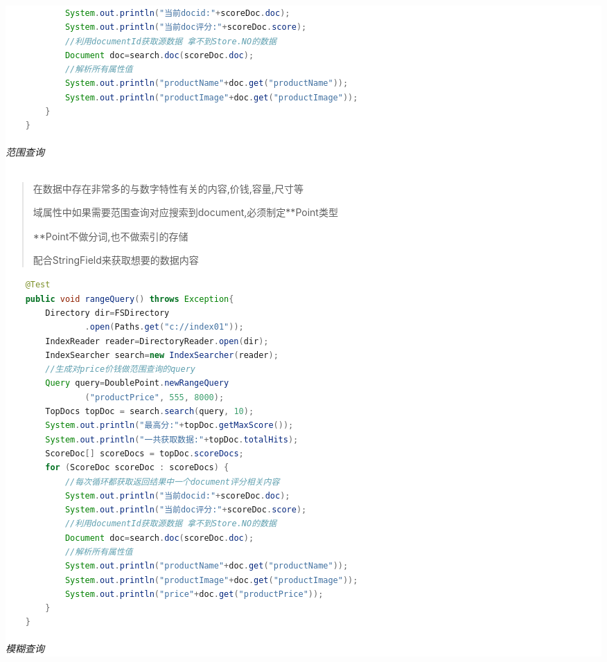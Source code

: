 ```java
			System.out.println("当前docid:"+scoreDoc.doc);
			System.out.println("当前doc评分:"+scoreDoc.score);
			//利用documentId获取源数据 拿不到Store.NO的数据
			Document doc=search.doc(scoreDoc.doc);
			//解析所有属性值
			System.out.println("productName"+doc.get("productName"));
			System.out.println("productImage"+doc.get("productImage"));
		}
	}
```



###### 范围查询

> 在数据中存在非常多的与数字特性有关的内容,价钱,容量,尺寸等
>
> 域属性中如果需要范围查询对应搜索到document,必须制定**Point类型
>
> **Point不做分词,也不做索引的存储
>
> 配合StringField来获取想要的数据内容

```java
	@Test
	public void rangeQuery() throws Exception{
		Directory dir=FSDirectory
				.open(Paths.get("c://index01"));
		IndexReader reader=DirectoryReader.open(dir);
		IndexSearcher search=new IndexSearcher(reader);
		//生成对price价钱做范围查询的query
		Query query=DoublePoint.newRangeQuery
				("productPrice", 555, 8000);
		TopDocs topDoc = search.search(query, 10);
		System.out.println("最高分:"+topDoc.getMaxScore());
		System.out.println("一共获取数据:"+topDoc.totalHits);
		ScoreDoc[] scoreDocs = topDoc.scoreDocs;
		for (ScoreDoc scoreDoc : scoreDocs) {
			//每次循环都获取返回结果中一个document评分相关内容
			System.out.println("当前docid:"+scoreDoc.doc);
			System.out.println("当前doc评分:"+scoreDoc.score);
			//利用documentId获取源数据 拿不到Store.NO的数据
			Document doc=search.doc(scoreDoc.doc);
			//解析所有属性值
			System.out.println("productName"+doc.get("productName"));
			System.out.println("productImage"+doc.get("productImage"));
			System.out.println("price"+doc.get("productPrice"));
		}
	}
```



######  模糊查询
